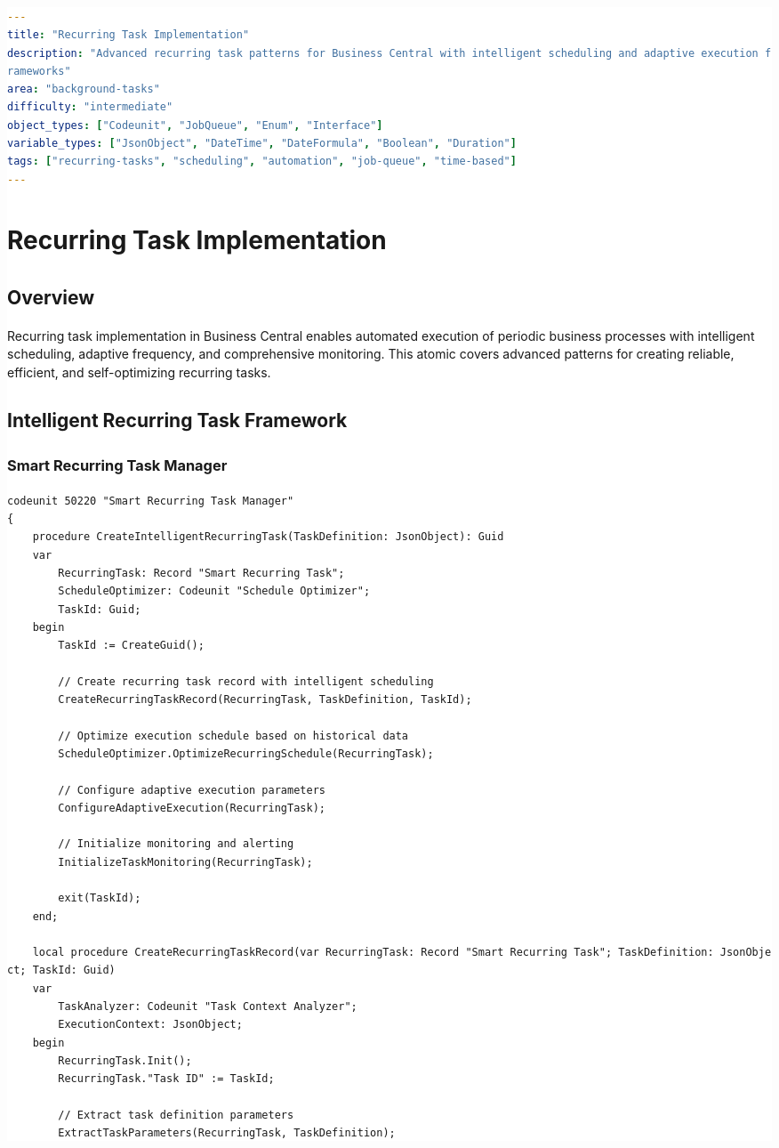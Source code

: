 ```yaml
---
title: "Recurring Task Implementation"
description: "Advanced recurring task patterns for Business Central with intelligent scheduling and adaptive execution frameworks"
area: "background-tasks"
difficulty: "intermediate"
object_types: ["Codeunit", "JobQueue", "Enum", "Interface"]
variable_types: ["JsonObject", "DateTime", "DateFormula", "Boolean", "Duration"]
tags: ["recurring-tasks", "scheduling", "automation", "job-queue", "time-based"]
---
```


# Recurring Task Implementation

## Overview

Recurring task implementation in Business Central enables automated execution of periodic business processes with intelligent scheduling, adaptive frequency, and comprehensive monitoring. This atomic covers advanced patterns for creating reliable, efficient, and self-optimizing recurring tasks.

## Intelligent Recurring Task Framework

### Smart Recurring Task Manager
```al
codeunit 50220 "Smart Recurring Task Manager"
{
    procedure CreateIntelligentRecurringTask(TaskDefinition: JsonObject): Guid
    var
        RecurringTask: Record "Smart Recurring Task";
        ScheduleOptimizer: Codeunit "Schedule Optimizer";
        TaskId: Guid;
    begin
        TaskId := CreateGuid();
        
        // Create recurring task record with intelligent scheduling
        CreateRecurringTaskRecord(RecurringTask, TaskDefinition, TaskId);
        
        // Optimize execution schedule based on historical data
        ScheduleOptimizer.OptimizeRecurringSchedule(RecurringTask);
        
        // Configure adaptive execution parameters
        ConfigureAdaptiveExecution(RecurringTask);
        
        // Initialize monitoring and alerting
        InitializeTaskMonitoring(RecurringTask);
        
        exit(TaskId);
    end;

    local procedure CreateRecurringTaskRecord(var RecurringTask: Record "Smart Recurring Task"; TaskDefinition: JsonObject; TaskId: Guid)
    var
        TaskAnalyzer: Codeunit "Task Context Analyzer";
        ExecutionContext: JsonObject;
    begin
        RecurringTask.Init();
        RecurringTask."Task ID" := TaskId;
        
        // Extract task definition parameters
        ExtractTaskParameters(RecurringTask, TaskDefinition);
```